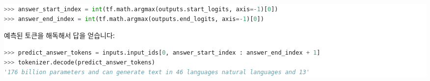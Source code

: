 ```py
>>> answer_start_index = int(tf.math.argmax(outputs.start_logits, axis=-1)[0])
>>> answer_end_index = int(tf.math.argmax(outputs.end_logits, axis=-1)[0])
```

예측된 토큰을 해독해서 답을 얻습니다:

```py
>>> predict_answer_tokens = inputs.input_ids[0, answer_start_index : answer_end_index + 1]
>>> tokenizer.decode(predict_answer_tokens)
'176 billion parameters and can generate text in 46 languages natural languages and 13'
```
</tf>
</frameworkcontent>
